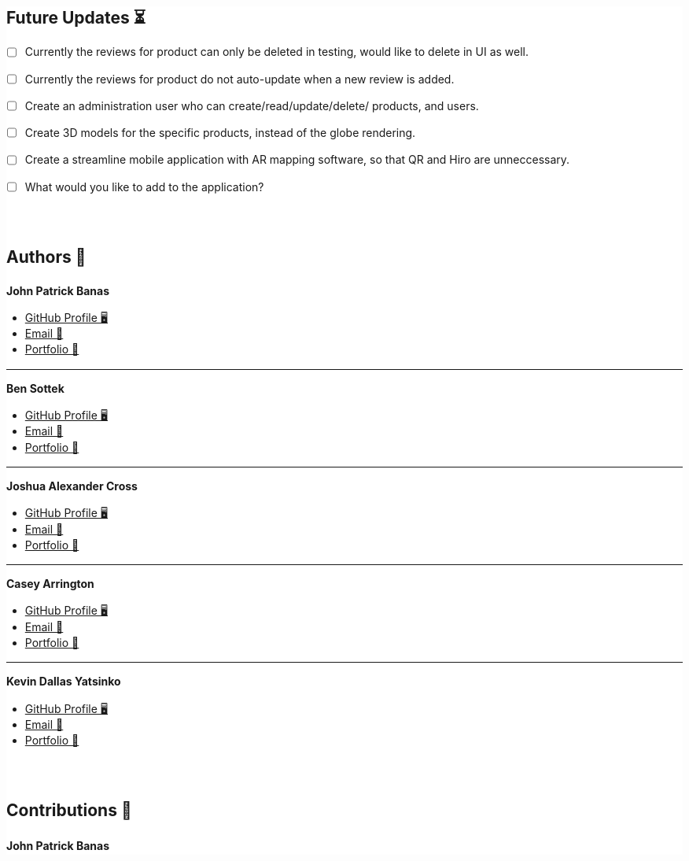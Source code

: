 

<h2 id="future">Future Updates ⏳</h2>


- [ ] Currently the reviews for product can only be deleted in testing, would like to delete in UI as well.
- [ ] Currently the reviews for product do not auto-update when a new review is added.
- [ ] Create an administration user who can create/read/update/delete/ products, and users.
- [ ] Create 3D models for the specific products, instead of the globe rendering.
- [ ] Create a streamline mobile application with AR mapping software, so that QR and Hiro are unneccessary.
- [ ] What would you like to add to the application?


<p>&nbsp</p>

<h2 id="author">Authors 👋</h2>


**John Patrick Banas**

- [GitHub Profile 🖥️](https://github.com/JohnBanas)
- [Email 📧](mailto:jbanas9124@gmail.com)
- [Portfolio 💼](https://johnbanas.github.io/portfolio/)
****
 **Ben Sottek**

- [GitHub Profile 🖥️](https://github.com/bsottek)
- [Email 📧](mailto:bsottek@gmail.com)
- [Portfolio 💼](https://polar-cove-82704.herokuapp.com/)


****
**Joshua Alexander Cross**

- [GitHub Profile 🖥️](https://github.com/joshacross)
- [Email 📧](mailto:joshuaalexandercross@gmail.com)
- [Portfolio 💼](https://joshacross.github.io/my-portfolio/)

****
**Casey Arrington**

- [GitHub Profile 🖥️](https://github.com/carrington13)
- [Email 📧](mailto:caseyarrington13@gmail.com)
- [Portfolio 💼](https://radiant-plains-18544.herokuapp.com/)
****
**Kevin Dallas Yatsinko**

- [GitHub Profile 🖥️](https://github.com/okni-c)
- [Email 📧](mailto:kevindyatsinko@gmail.com)
- [Portfolio 💼](https://kevindyatsinko.herokuapp.com/)

<p>&nbsp</p>

<h2 id="contribute">Contributions 💚</h2>



<h4>John Patrick Banas</h4>
